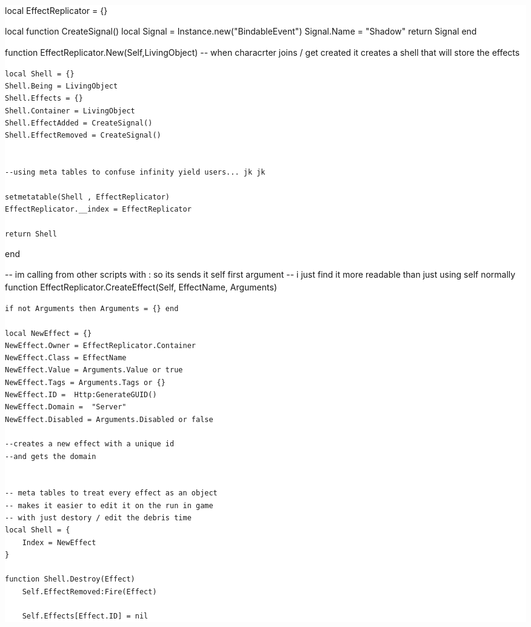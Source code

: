 local EffectReplicator = {}


local function CreateSignal()
	local Signal = Instance.new("BindableEvent")
	Signal.Name = "Shadow"
	return Signal
end

function EffectReplicator.New(Self,LivingObject) -- when characrter joins / get created it creates a shell that will store the effects
	
	local Shell = {}
	Shell.Being = LivingObject
	Shell.Effects = {}
	Shell.Container = LivingObject
	Shell.EffectAdded = CreateSignal()
	Shell.EffectRemoved = CreateSignal()

	
	--using meta tables to confuse infinity yield users... jk jk

	setmetatable(Shell , EffectReplicator)
	EffectReplicator.__index = EffectReplicator

	return Shell	

end

 -- im calling from other scripts with : so its sends it self first argument
--  i just find it more readable than just using self normally
function EffectReplicator.CreateEffect(Self, EffectName, Arguments)

	if not Arguments then Arguments = {} end

	local NewEffect = {}
	NewEffect.Owner = EffectReplicator.Container
	NewEffect.Class = EffectName
	NewEffect.Value = Arguments.Value or true 
	NewEffect.Tags = Arguments.Tags or {}
	NewEffect.ID =  Http:GenerateGUID()
	NewEffect.Domain =  "Server"
	NewEffect.Disabled = Arguments.Disabled or false
	
	--creates a new effect with a unique id
	--and gets the domain


	-- meta tables to treat every effect as an object 
	-- makes it easier to edit it on the run in game 
	-- with just destory / edit the debris time
	local Shell = {
		Index = NewEffect	
	}

	function Shell.Destroy(Effect)
		Self.EffectRemoved:Fire(Effect)

		Self.Effects[Effect.ID] = nil
